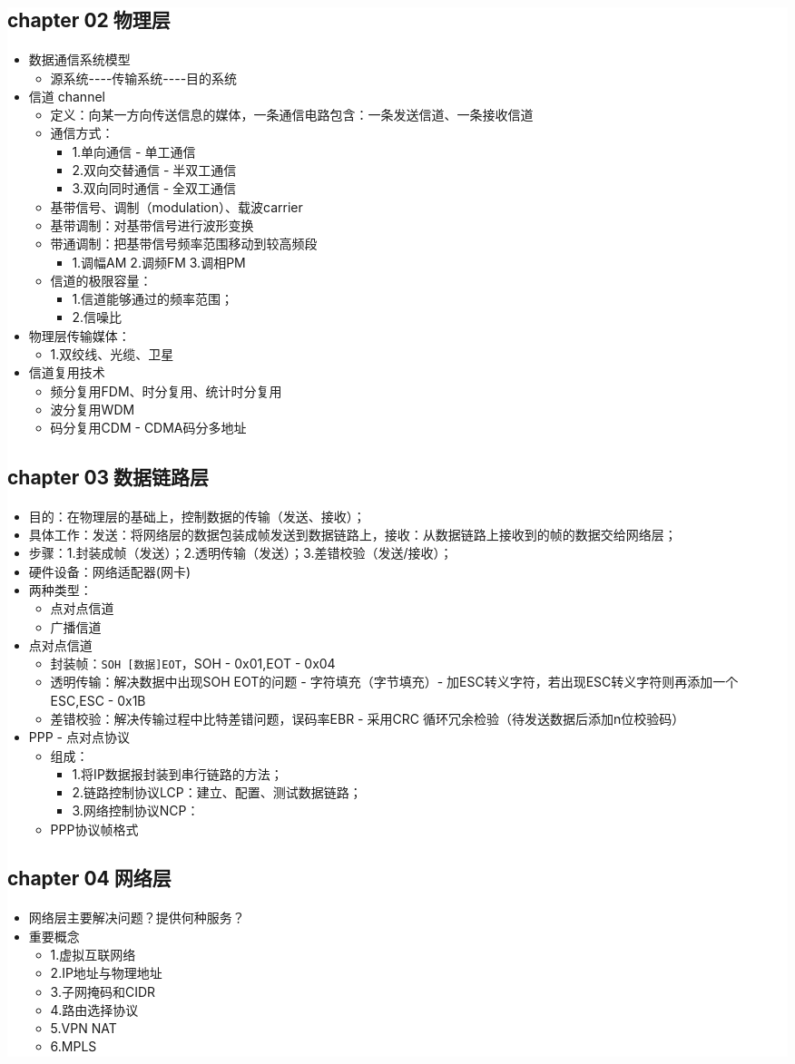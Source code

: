 ## chapter 02 物理层

- 数据通信系统模型
  - 源系统----传输系统----目的系统
- 信道 channel
  - 定义：向某一方向传送信息的媒体，一条通信电路包含：一条发送信道、一条接收信道
  - 通信方式：
    - 1.单向通信 - 单工通信
    - 2.双向交替通信 - 半双工通信
    - 3.双向同时通信 - 全双工通信
  - 基带信号、调制（modulation）、载波carrier
  - 基带调制：对基带信号进行波形变换
  - 带通调制：把基带信号频率范围移动到较高频段
    - 1.调幅AM 2.调频FM 3.调相PM
  - 信道的极限容量：
    - 1.信道能够通过的频率范围；
    - 2.信噪比
- 物理层传输媒体：
  - 1.双绞线、光缆、卫星
- 信道复用技术
  - 频分复用FDM、时分复用、统计时分复用
  - 波分复用WDM
  - 码分复用CDM - CDMA码分多地址

## chapter 03 数据链路层

- 目的：在物理层的基础上，控制数据的传输（发送、接收）；
- 具体工作：发送：将网络层的数据包装成帧发送到数据链路上，接收：从数据链路上接收到的帧的数据交给网络层；
- 步骤：1.封装成帧（发送）；2.透明传输（发送）；3.差错校验（发送/接收）；
- 硬件设备：网络适配器(网卡)
- 两种类型：
  - 点对点信道
  - 广播信道
- 点对点信道
  - 封装帧：`SOH [数据]EOT`，SOH - 0x01,EOT - 0x04
  - 透明传输：解决数据中出现SOH EOT的问题  - 字符填充（字节填充）- 加ESC转义字符，若出现ESC转义字符则再添加一个ESC,ESC - 0x1B
  - 差错校验：解决传输过程中比特差错问题，误码率EBR - 采用CRC 循环冗余检验（待发送数据后添加n位校验码）
- PPP - 点对点协议
  - 组成：
    - 1.将IP数据报封装到串行链路的方法；
    - 2.链路控制协议LCP：建立、配置、测试数据链路；
    - 3.网络控制协议NCP：
  - PPP协议帧格式

## chapter 04 网络层

- 网络层主要解决问题？提供何种服务？
- 重要概念
  - 1.虚拟互联网络
  - 2.IP地址与物理地址
  - 3.子网掩码和CIDR
  - 4.路由选择协议
  - 5.VPN NAT
  - 6.MPLS
